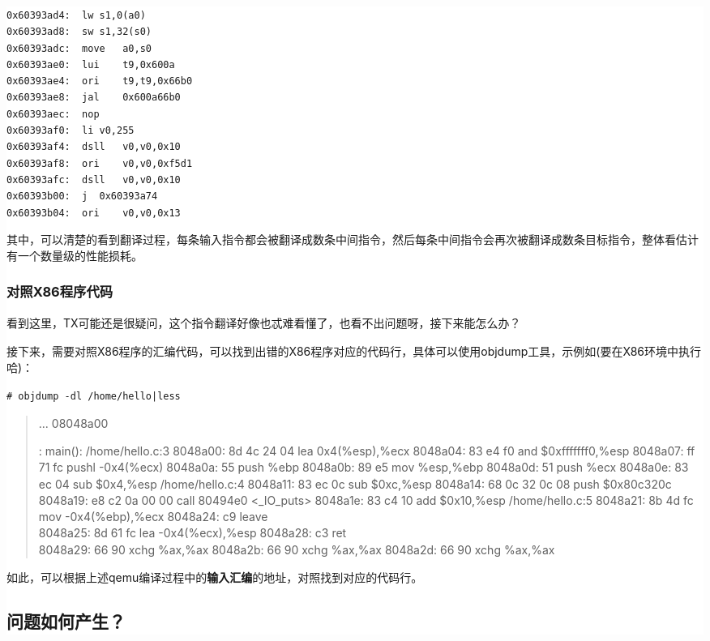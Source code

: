 	0x60393ad4:  lw	s1,0(a0)
	0x60393ad8:  sw	s1,32(s0)
	0x60393adc:  move	a0,s0
	0x60393ae0:  lui	t9,0x600a
	0x60393ae4:  ori	t9,t9,0x66b0
	0x60393ae8:  jal	0x600a66b0
	0x60393aec:  nop
	0x60393af0:  li	v0,255
	0x60393af4:  dsll	v0,v0,0x10
	0x60393af8:  ori	v0,v0,0xf5d1
	0x60393afc:  dsll	v0,v0,0x10
	0x60393b00:  j	0x60393a74
	0x60393b04:  ori	v0,v0,0x13

	
其中，可以清楚的看到翻译过程，每条输入指令都会被翻译成数条中间指令，然后每条中间指令会再次被翻译成数条目标指令，整体看估计有一个数量级的性能损耗。

### 对照X86程序代码

看到这里，TX可能还是很疑问，这个指令翻译好像也忒难看懂了，也看不出问题呀，接下来能怎么办？

接下来，需要对照X86程序的汇编代码，可以找到出错的X86程序对应的代码行，具体可以使用objdump工具，示例如(要在X86环境中执行哈)：

	# objdump -dl /home/hello|less
>...
>08048a00 <main>:
>main():
>/home/hello.c:3
> 8048a00:       8d 4c 24 04             lea    0x4(%esp),%ecx
> 8048a04:       83 e4 f0                and    $0xfffffff0,%esp
> 8048a07:       ff 71 fc                pushl  -0x4(%ecx)
> 8048a0a:       55                      push   %ebp
> 8048a0b:       89 e5                   mov    %esp,%ebp
> 8048a0d:       51                      push   %ecx
> 8048a0e:       83 ec 04                sub    $0x4,%esp
>/home/hello.c:4
> 8048a11:       83 ec 0c                sub    $0xc,%esp
> 8048a14:       68 0c 32 0c 08          push   $0x80c320c
> 8048a19:       e8 c2 0a 00 00          call   80494e0 <_IO_puts>
> 8048a1e:       83 c4 10                add    $0x10,%esp
>/home/hello.c:5
> 8048a21:       8b 4d fc                mov    -0x4(%ebp),%ecx
> 8048a24:       c9                      leave  
> 8048a25:       8d 61 fc                lea    -0x4(%ecx),%esp
> 8048a28:       c3                      ret    
> 8048a29:       66 90                   xchg   %ax,%ax
> 8048a2b:       66 90                   xchg   %ax,%ax
> 8048a2d:       66 90                   xchg   %ax,%ax

如此，可以根据上述qemu编译过程中的**输入汇编**的地址，对照找到对应的代码行。

##  问题如何产生？
